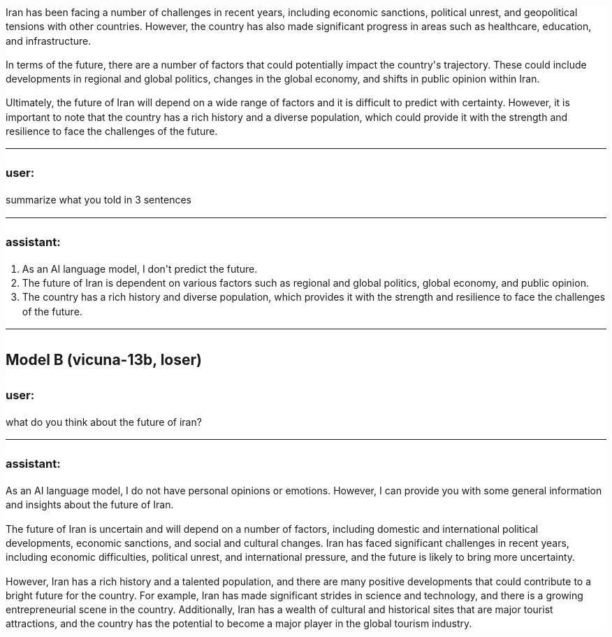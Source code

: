 Iran has been facing a number of challenges in recent years, including economic sanctions, political unrest, and geopolitical tensions with other countries. However, the country has also made significant progress in areas such as healthcare, education, and infrastructure.

In terms of the future, there are a number of factors that could potentially impact the country's trajectory. These could include developments in regional and global politics, changes in the global economy, and shifts in public opinion within Iran.

Ultimately, the future of Iran will depend on a wide range of factors and it is difficult to predict with certainty. However, it is important to note that the country has a rich history and a diverse population, which could provide it with the strength and resilience to face the challenges of the future.


------

### user:
summarize what you told in 3 sentences 


------

### assistant:
1.   As an AI language model, I don't predict the future.
2.   The future of Iran is dependent on various factors such as regional and global politics, global economy, and public opinion.
3.   The country has a rich history and diverse population, which provides it with the strength and resilience to face the challenges of the future.


------




## Model B (vicuna-13b, loser)

### user:
what do you think about the future of iran?


------

### assistant:
As an AI language model, I do not have personal opinions or emotions. However, I can provide you with some general information and insights about the future of Iran.

The future of Iran is uncertain and will depend on a number of factors, including domestic and international political developments, economic sanctions, and social and cultural changes. Iran has faced significant challenges in recent years, including economic difficulties, political unrest, and international pressure, and the future is likely to bring more uncertainty.

However, Iran has a rich history and a talented population, and there are many positive developments that could contribute to a bright future for the country. For example, Iran has made significant strides in science and technology, and there is a growing entrepreneurial scene in the country. Additionally, Iran has a wealth of cultural and historical sites that are major tourist attractions, and the country has the potential to become a major player in the global tourism industry.
